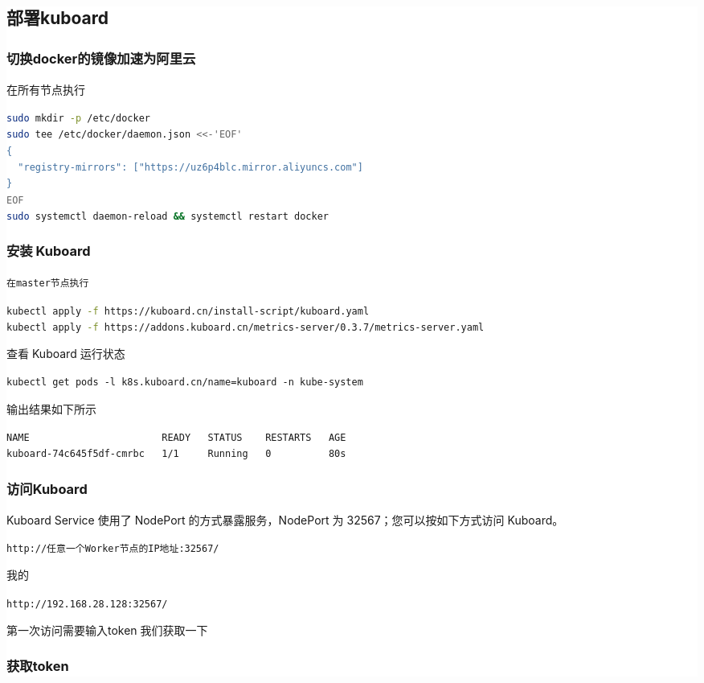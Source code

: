 ## 部署kuboard

### 切换docker的镜像加速为阿里云

在所有节点执行

```sh
sudo mkdir -p /etc/docker
sudo tee /etc/docker/daemon.json <<-'EOF'
{
  "registry-mirrors": ["https://uz6p4blc.mirror.aliyuncs.com"]
}
EOF
sudo systemctl daemon-reload && systemctl restart docker
```

### 安装 Kuboard

`在master节点执行`

```sh
kubectl apply -f https://kuboard.cn/install-script/kuboard.yaml
kubectl apply -f https://addons.kuboard.cn/metrics-server/0.3.7/metrics-server.yaml

```

查看 Kuboard 运行状态

```
kubectl get pods -l k8s.kuboard.cn/name=kuboard -n kube-system

```

输出结果如下所示

```
NAME                       READY   STATUS    RESTARTS   AGE
kuboard-74c645f5df-cmrbc   1/1     Running   0          80s

```

### 访问Kuboard

Kuboard Service 使用了 NodePort 的方式暴露服务，NodePort 为 32567；您可以按如下方式访问 Kuboard。

```
http://任意一个Worker节点的IP地址:32567/
```

我的

```
http://192.168.28.128:32567/
```

第一次访问需要输入token 我们获取一下

### 获取token 
